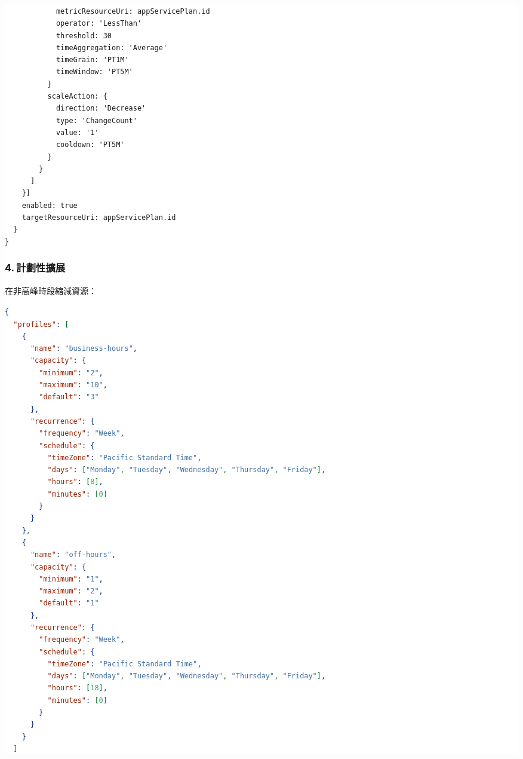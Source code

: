 ```bicep
            metricResourceUri: appServicePlan.id
            operator: 'LessThan'
            threshold: 30
            timeAggregation: 'Average'
            timeGrain: 'PT1M'
            timeWindow: 'PT5M'
          }
          scaleAction: {
            direction: 'Decrease'
            type: 'ChangeCount'
            value: '1'
            cooldown: 'PT5M'
          }
        }
      ]
    }]
    enabled: true
    targetResourceUri: appServicePlan.id
  }
}
```

### 4. 計劃性擴展

在非高峰時段縮減資源：

```json
{
  "profiles": [
    {
      "name": "business-hours",
      "capacity": {
        "minimum": "2",
        "maximum": "10", 
        "default": "3"
      },
      "recurrence": {
        "frequency": "Week",
        "schedule": {
          "timeZone": "Pacific Standard Time",
          "days": ["Monday", "Tuesday", "Wednesday", "Thursday", "Friday"],
          "hours": [8],
          "minutes": [0]
        }
      }
    },
    {
      "name": "off-hours",
      "capacity": {
        "minimum": "1",
        "maximum": "2",
        "default": "1"
      },
      "recurrence": {
        "frequency": "Week", 
        "schedule": {
          "timeZone": "Pacific Standard Time",
          "days": ["Monday", "Tuesday", "Wednesday", "Thursday", "Friday"],
          "hours": [18],
          "minutes": [0]
        }
      }
    }
  ]
```